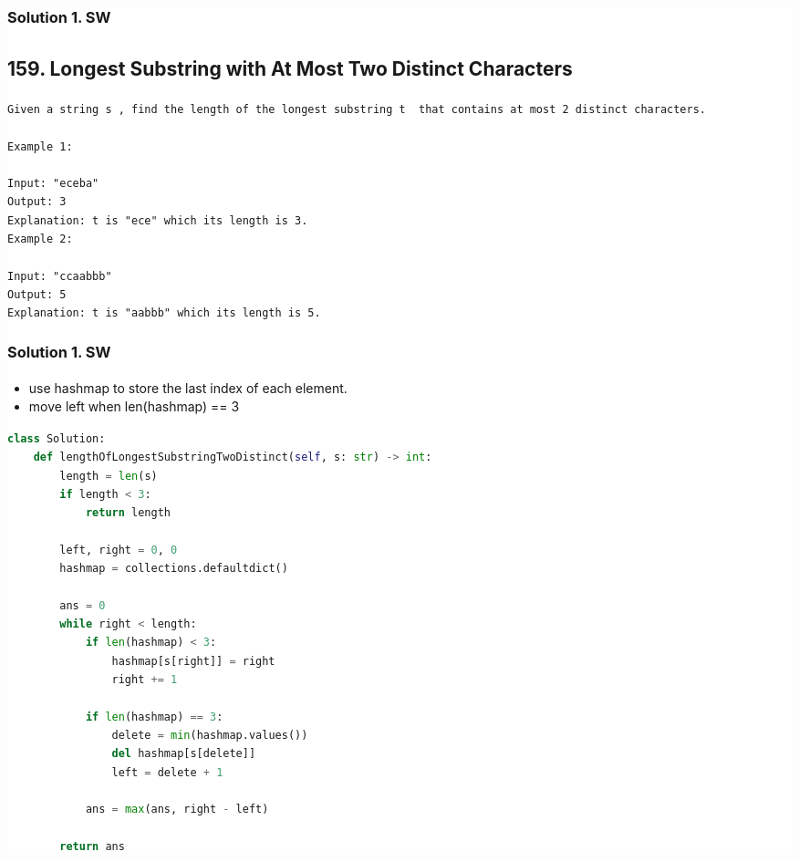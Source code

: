 ### Solution 1. SW

## 159. Longest Substring with At Most Two Distinct Characters

```
Given a string s , find the length of the longest substring t  that contains at most 2 distinct characters.

Example 1:

Input: "eceba"
Output: 3
Explanation: t is "ece" which its length is 3.
Example 2:

Input: "ccaabbb"
Output: 5
Explanation: t is "aabbb" which its length is 5.
```

### Solution 1. SW

* use hashmap to store the last index of each element.
* move left when len(hashmap) == 3

```python
class Solution:
    def lengthOfLongestSubstringTwoDistinct(self, s: str) -> int:
        length = len(s)
        if length < 3:
            return length
        
        left, right = 0, 0
        hashmap = collections.defaultdict()
        
        ans = 0
        while right < length:
            if len(hashmap) < 3:
                hashmap[s[right]] = right
                right += 1
                
            if len(hashmap) == 3:
                delete = min(hashmap.values())
                del hashmap[s[delete]]
                left = delete + 1
            
            ans = max(ans, right - left)
        
        return ans 
```
